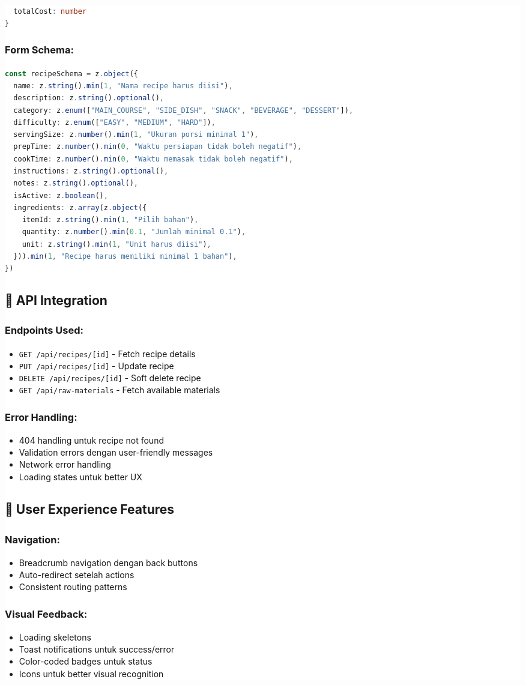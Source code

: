 ```typescript
  totalCost: number
}
```

### Form Schema:
```typescript
const recipeSchema = z.object({
  name: z.string().min(1, "Nama recipe harus diisi"),
  description: z.string().optional(),
  category: z.enum(["MAIN_COURSE", "SIDE_DISH", "SNACK", "BEVERAGE", "DESSERT"]),
  difficulty: z.enum(["EASY", "MEDIUM", "HARD"]),
  servingSize: z.number().min(1, "Ukuran porsi minimal 1"),
  prepTime: z.number().min(0, "Waktu persiapan tidak boleh negatif"),
  cookTime: z.number().min(0, "Waktu memasak tidak boleh negatif"),
  instructions: z.string().optional(),
  notes: z.string().optional(),
  isActive: z.boolean(),
  ingredients: z.array(z.object({
    itemId: z.string().min(1, "Pilih bahan"),
    quantity: z.number().min(0.1, "Jumlah minimal 0.1"),
    unit: z.string().min(1, "Unit harus diisi"),
  })).min(1, "Recipe harus memiliki minimal 1 bahan"),
})
```

## 🔗 API Integration

### Endpoints Used:
- `GET /api/recipes/[id]` - Fetch recipe details
- `PUT /api/recipes/[id]` - Update recipe
- `DELETE /api/recipes/[id]` - Soft delete recipe
- `GET /api/raw-materials` - Fetch available materials

### Error Handling:
- 404 handling untuk recipe not found
- Validation errors dengan user-friendly messages
- Network error handling
- Loading states untuk better UX

## 🎯 User Experience Features

### Navigation:
- Breadcrumb navigation dengan back buttons
- Auto-redirect setelah actions
- Consistent routing patterns

### Visual Feedback:
- Loading skeletons
- Toast notifications untuk success/error
- Color-coded badges untuk status
- Icons untuk better visual recognition
